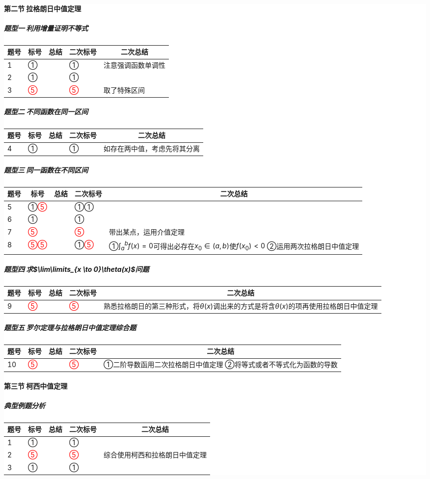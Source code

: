 #### 第二节 拉格朗日中值定理

#####  题型一 利用增量证明不等式

| 题号 | 标号                     | 总结 | 二次标号                 | 二次总结           |
| ---- | ------------------------ | ---- | ------------------------ | ------------------ |
| 1    | ①                        |      | ①                        | 注意强调函数单调性 |
| 2    | ①                        |      | ①                        |                    |
| 3    | <font color=red>⑤</font> |      | <font color=red>⑤</font> | 取了特殊区间       |

##### 题型二 不同函数在同一区间

| 题号 | 标号 | 总结 | 二次标号 | 二次总结                     |
| ---- | ---- | ---- | -------- | ---------------------------- |
| 4    | ①    |      | ①        | 如存在两中值，考虑先将其分离 |

##### 题型三 同一函数在不同区间

| 题号 | 标号                                             | 总结 | 二次标号                  | 二次总结                                                     |
| ---- | ------------------------------------------------ | ---- | ------------------------- | ------------------------------------------------------------ |
| 5    | ①<font color=red>⑤</font>                        |      | ①①                        |                                                              |
| 6    | ①                                                |      | ①                         |                                                              |
| 7    | <font color=red>⑤</font>                         |      | <font color=red>⑤</font>  | 带出某点，运用介值定理                                       |
| 8    | <font color=red>⑤</font><font color=red>⑤</font> |      | ①<font color=red>⑤</font> | ①$\int_{a}^{b}f(x)=0$可得出必存在$x_0\in(a,b)$使$f(x_0)<0$                           ②运用两次拉格朗日中值定理 |

##### 题型四 求$\lim\limits_{x \to 0}\theta(x)$问题

| 题号 | 标号                     | 总结 | 二次标号                 | 二次总结                                                     |
| ---- | ------------------------ | ---- | ------------------------ | ------------------------------------------------------------ |
| 9    | <font color=red>⑤</font> |      | <font color=red>⑤</font> | 熟悉拉格朗日的第三种形式，将$\theta(x)$调出来的方式是将含$\theta (x)$的项再使用拉格朗日中值定理 |

##### 题型五 罗尔定理与拉格朗日中值定理综合题

| 题号 | 标号                     | 总结 | 二次标号                 | 二次总结                                                     |
| ---- | ------------------------ | ---- | ------------------------ | ------------------------------------------------------------ |
| 10   | <font color=red>⑤</font> |      | <font color=red>⑤</font> | ①二阶导数函用二次拉格朗日中值定理                                                                       ②将等式或者不等式化为函数的导数 |

#### 第三节 柯西中值定理

##### 典型例题分析

| 题号 | 标号                     | 总结 | 二次标号                 | 二次总结                       |
| ---- | ------------------------ | ---- | ------------------------ | ------------------------------ |
| 1    | ①                        |      | ①                        |                                |
| 2    | <font color=red>⑤</font> |      | <font color=red>⑤</font> | 综合使用柯西和拉格朗日中值定理 |
| 3    | ①                        |      | ①                        |                                |
